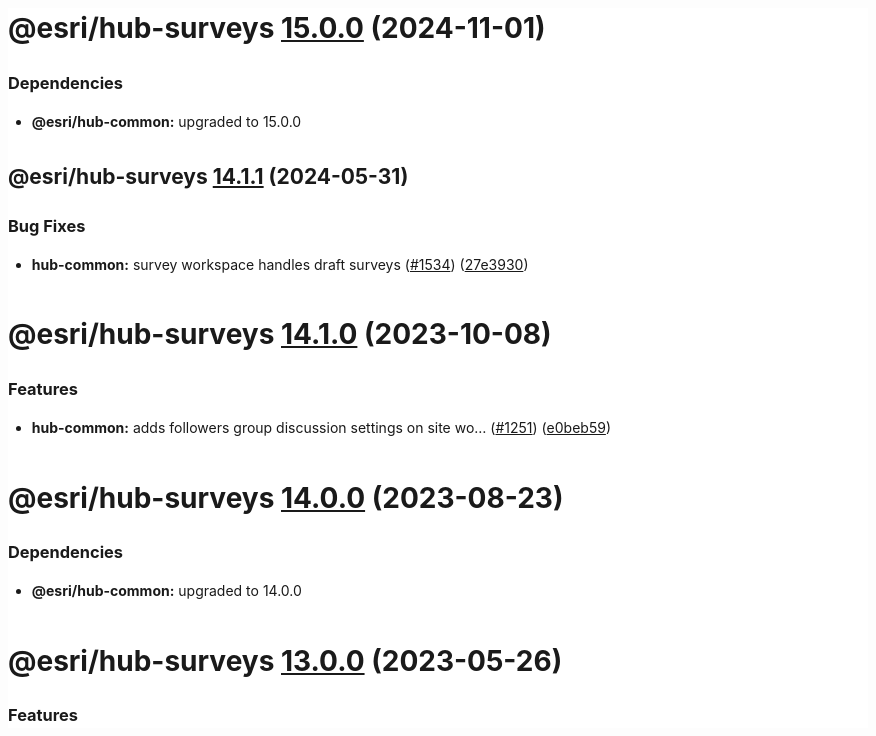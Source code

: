 # @esri/hub-surveys [15.0.0](https://github.com/Esri/hub.js/compare/@esri/hub-surveys@14.1.1...@esri/hub-surveys@15.0.0) (2024-11-01)





### Dependencies

* **@esri/hub-common:** upgraded to 15.0.0

## @esri/hub-surveys [14.1.1](https://github.com/Esri/hub.js/compare/@esri/hub-surveys@14.1.0...@esri/hub-surveys@14.1.1) (2024-05-31)


### Bug Fixes

* **hub-common:** survey workspace handles draft surveys ([#1534](https://github.com/Esri/hub.js/issues/1534)) ([27e3930](https://github.com/Esri/hub.js/commit/27e3930643e8a7b85e4ed46dc56336f616508358))

# @esri/hub-surveys [14.1.0](https://github.com/Esri/hub.js/compare/@esri/hub-surveys@14.0.0...@esri/hub-surveys@14.1.0) (2023-10-08)


### Features

* **hub-common:** adds followers group discussion settings on site wo… ([#1251](https://github.com/Esri/hub.js/issues/1251)) ([e0beb59](https://github.com/Esri/hub.js/commit/e0beb59f91b43795f96a694e55238a6cec83de74))

# @esri/hub-surveys [14.0.0](https://github.com/Esri/hub.js/compare/@esri/hub-surveys@13.0.0...@esri/hub-surveys@14.0.0) (2023-08-23)





### Dependencies

* **@esri/hub-common:** upgraded to 14.0.0

# @esri/hub-surveys [13.0.0](https://github.com/Esri/hub.js/compare/@esri/hub-surveys@12.4.1...@esri/hub-surveys@13.0.0) (2023-05-26)


### Features
